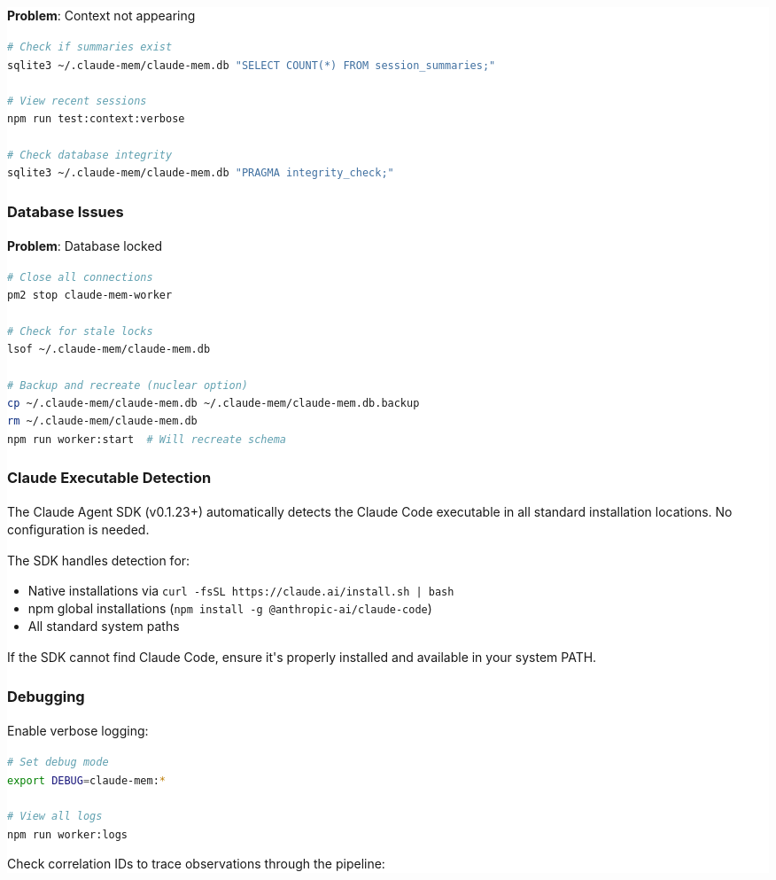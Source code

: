 **Problem**: Context not appearing

```bash
# Check if summaries exist
sqlite3 ~/.claude-mem/claude-mem.db "SELECT COUNT(*) FROM session_summaries;"

# View recent sessions
npm run test:context:verbose

# Check database integrity
sqlite3 ~/.claude-mem/claude-mem.db "PRAGMA integrity_check;"
```

### Database Issues

**Problem**: Database locked

```bash
# Close all connections
pm2 stop claude-mem-worker

# Check for stale locks
lsof ~/.claude-mem/claude-mem.db

# Backup and recreate (nuclear option)
cp ~/.claude-mem/claude-mem.db ~/.claude-mem/claude-mem.db.backup
rm ~/.claude-mem/claude-mem.db
npm run worker:start  # Will recreate schema
```

### Claude Executable Detection

The Claude Agent SDK (v0.1.23+) automatically detects the Claude Code executable in all standard installation locations. No configuration is needed.

The SDK handles detection for:
- Native installations via `curl -fsSL https://claude.ai/install.sh | bash`
- npm global installations (`npm install -g @anthropic-ai/claude-code`)
- All standard system paths

If the SDK cannot find Claude Code, ensure it's properly installed and available in your system PATH.

### Debugging

Enable verbose logging:

```bash
# Set debug mode
export DEBUG=claude-mem:*

# View all logs
npm run worker:logs
```

Check correlation IDs to trace observations through the pipeline:
